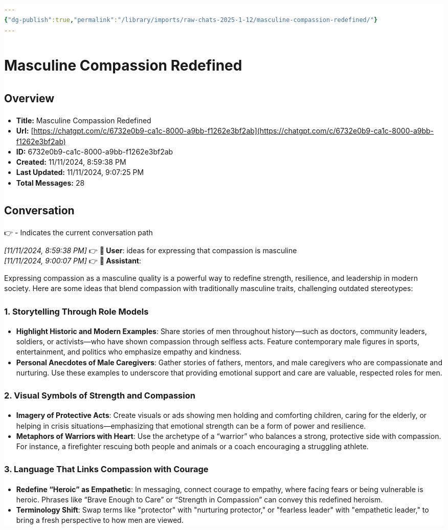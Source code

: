 ```yaml
---
{"dg-publish":true,"permalink":"/library/imports/raw-chats-2025-1-12/masculine-compassion-redefined/"}
---
```


# Masculine Compassion Redefined

## Overview
- **Title:** Masculine Compassion Redefined
- **Url:** [https://chatgpt.com/c/6732e0b9-ca1c-8000-a9bb-f1262e3bf2ab](https://chatgpt.com/c/6732e0b9-ca1c-8000-a9bb-f1262e3bf2ab)
- **ID:** 6732e0b9-ca1c-8000-a9bb-f1262e3bf2ab
- **Created:** 11/11/2024, 8:59:38 PM
- **Last Updated:** 11/11/2024, 9:07:25 PM
- **Total Messages:** 28

## Conversation
👉 - Indicates the current conversation path

<i>[11/11/2024, 8:59:38 PM]</i> 👉 <b>👤 User</b>: ideas for expressing that compassion is masculine<br>
<i>[11/11/2024, 9:00:07 PM]</i> 👉 <b>🤖 Assistant</b>: 

Expressing compassion as a masculine quality is a powerful way to redefine strength, resilience, and leadership in modern society. Here are some ideas that blend compassion with traditionally masculine traits, challenging outdated stereotypes:

### 1. **Storytelling Through Role Models**
   - **Highlight Historic and Modern Examples**: Share stories of men throughout history—such as doctors, community leaders, soldiers, or activists—who have shown compassion through selfless acts. Feature contemporary male figures in sports, entertainment, and politics who emphasize empathy and kindness.
   - **Personal Anecdotes of Male Caregivers**: Gather stories of fathers, mentors, and male caregivers who are compassionate and nurturing. Use these examples to underscore that providing emotional support and care are valuable, respected roles for men.

### 2. **Visual Symbols of Strength and Compassion**
   - **Imagery of Protective Acts**: Create visuals or ads showing men holding and comforting children, caring for the elderly, or helping in crisis situations—emphasizing that emotional strength can be a form of power and resilience.
   - **Metaphors of Warriors with Heart**: Use the archetype of a “warrior” who balances a strong, protective side with compassion. For instance, a firefighter rescuing both people and animals or a coach encouraging a struggling athlete.

### 3. **Language That Links Compassion with Courage**
   - **Redefine “Heroic” as Empathetic**: In messaging, connect courage to empathy, where facing fears or being vulnerable is heroic. Phrases like “Brave Enough to Care” or “Strength in Compassion” can convey this redefined heroism.
   - **Terminology Shift**: Swap terms like "protector" with "nurturing protector," or "fearless leader" with "empathetic leader," to bring a fresh perspective to how men are viewed.
